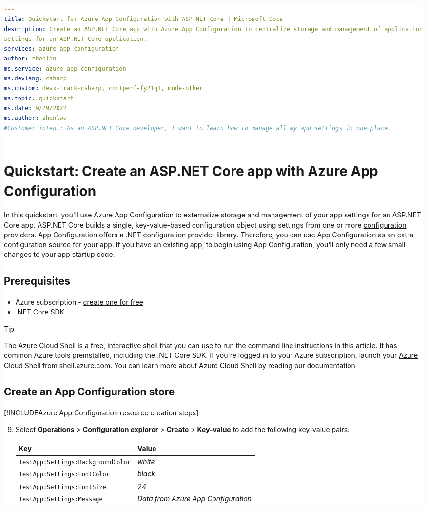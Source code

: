 ```yaml
---
title: Quickstart for Azure App Configuration with ASP.NET Core | Microsoft Docs
description: Create an ASP.NET Core app with Azure App Configuration to centralize storage and management of application settings for an ASP.NET Core application.
services: azure-app-configuration
author: zhenlan
ms.service: azure-app-configuration
ms.devlang: csharp
ms.custom: devx-track-csharp, contperf-fy21q1, mode-other
ms.topic: quickstart
ms.date: 9/29/2022
ms.author: zhenlwa
#Customer intent: As an ASP.NET Core developer, I want to learn how to manage all my app settings in one place.
---
```

# Quickstart: Create an ASP.NET Core app with Azure App Configuration

In this quickstart, you'll use Azure App Configuration to externalize storage and management of your app settings for an ASP.NET Core app. ASP.NET Core builds a single, key-value-based configuration object using settings from one or more [configuration providers](/aspnet/core/fundamentals/configuration#configuration-providers). App Configuration offers a .NET configuration provider library. Therefore, you can use App Configuration as an extra configuration source for your app. If you have an existing app, to begin using App Configuration, you'll only need a few small changes to your app startup code.

## Prerequisites

* Azure subscription - [create one for free](https://azure.microsoft.com/free/dotnet)
* [.NET Core SDK](https://dotnet.microsoft.com/download)

> [!TIP]
> The Azure Cloud Shell is a free, interactive shell that you can use to run the command line instructions in this article. It has common Azure tools preinstalled, including the .NET Core SDK. If you're logged in to your Azure subscription, launch your [Azure Cloud Shell](https://shell.azure.com) from shell.azure.com. You can learn more about Azure Cloud Shell by [reading our documentation](../cloud-shell/overview.md)

## Create an App Configuration store

[!INCLUDE[Azure App Configuration resource creation steps](../../includes/azure-app-configuration-create.md)]

9. Select **Operations** > **Configuration explorer** > **Create** > **Key-value** to add the following key-value pairs:

    | Key                                | Value                               |
    |------------------------------------|-------------------------------------|
    | `TestApp:Settings:BackgroundColor` | *white*                             |
    | `TestApp:Settings:FontColor`       | *black*                             |
    | `TestApp:Settings:FontSize`        | *24*                                |
    | `TestApp:Settings:Message`         | *Data from Azure App Configuration* |
